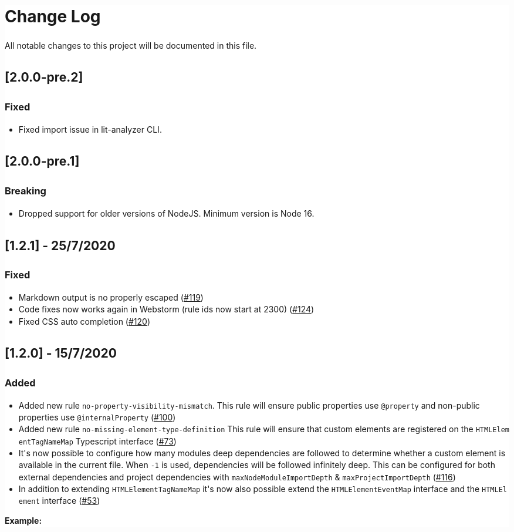 # Change Log

All notable changes to this project will be documented in this file.






## [2.0.0-pre.2]

### Fixed

- Fixed import issue in lit-analyzer CLI.

## [2.0.0-pre.1]

### Breaking

- Dropped support for older versions of NodeJS. Minimum version is Node 16.

## [1.2.1] - 25/7/2020

### Fixed

- Markdown output is no properly escaped ([#119](https://github.com/runem/lit-analyzer/issues/119))
- Code fixes now works again in Webstorm (rule ids now start at 2300) ([#124](https://github.com/runem/lit-analyzer/issues/124))
- Fixed CSS auto completion ([#120](https://github.com/runem/lit-analyzer/issues/120))

## [1.2.0] - 15/7/2020

### Added

- Added new rule `no-property-visibility-mismatch`. This rule will ensure public properties use `@property` and non-public properties use `@internalProperty` ([#100](https://github.com/runem/lit-analyzer/pull/100))
- Added new rule `no-missing-element-type-definition` This rule will ensure that custom elements are registered on the
  `HTMLElementTagNameMap` Typescript interface ([#73](https://github.com/runem/lit-analyzer/issues/73))
- It's now possible to configure how many modules deep dependencies are followed to determine whether a custom element is available in the current file. When `-1` is used, dependencies will be followed infinitely deep. This can be configured for both external dependencies and project dependencies with `maxNodeModuleImportDepth` & `maxProjectImportDepth` ([#116](https://github.com/runem/lit-analyzer/pull/116))
- In addition to extending `HTMLElementTagNameMap` it's now also possible extend the `HTMLElementEventMap` interface and the `HTMLElement` interface ([#53](https://github.com/runem/lit-analyzer/issues/53))

**Example:**
